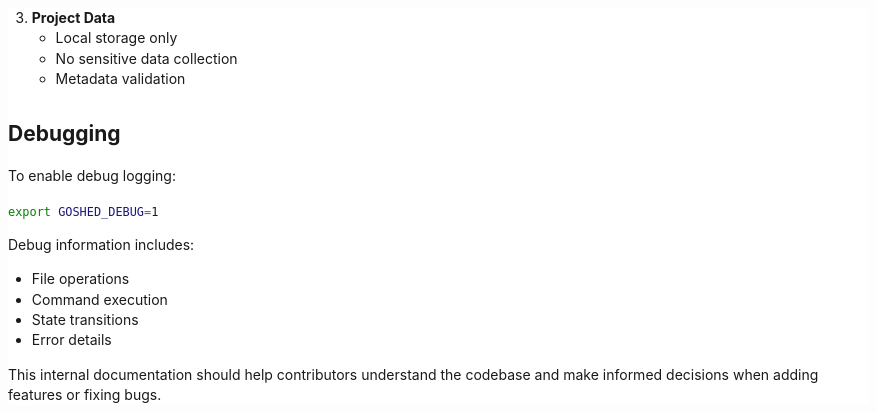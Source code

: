 3. **Project Data**
   - Local storage only
   - No sensitive data collection
   - Metadata validation

## Debugging

To enable debug logging:
```bash
export GOSHED_DEBUG=1
```

Debug information includes:
- File operations
- Command execution
- State transitions
- Error details

This internal documentation should help contributors understand the codebase and make informed decisions when adding features or fixing bugs.